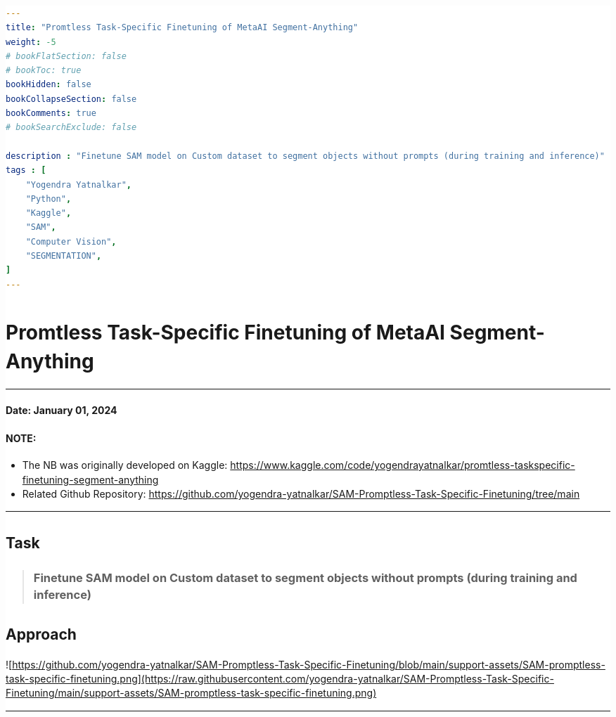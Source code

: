 ```yaml
---
title: "Promtless Task-Specific Finetuning of MetaAI Segment-Anything"
weight: -5
# bookFlatSection: false
# bookToc: true
bookHidden: false
bookCollapseSection: false
bookComments: true
# bookSearchExclude: false

description : "Finetune SAM model on Custom dataset to segment objects without prompts (during training and inference)"
tags : [
    "Yogendra Yatnalkar",
    "Python",
    "Kaggle",
    "SAM",
    "Computer Vision",
    "SEGMENTATION",
]
---
```


# Promtless Task-Specific Finetuning of MetaAI Segment-Anything
---

#### **Date:** January 01, 2024

#### **NOTE:**

- The NB was originally developed on Kaggle: https://www.kaggle.com/code/yogendrayatnalkar/promtless-taskspecific-finetuning-segment-anything
- Related Github Repository: https://github.com/yogendra-yatnalkar/SAM-Promptless-Task-Specific-Finetuning/tree/main 

---

## Task

> ### Finetune SAM model on Custom dataset to segment objects **without prompts** (during training and inference)

## Approach

![https://github.com/yogendra-yatnalkar/SAM-Promptless-Task-Specific-Finetuning/blob/main/support-assets/SAM-promptless-task-specific-finetuning.png](https://raw.githubusercontent.com/yogendra-yatnalkar/SAM-Promptless-Task-Specific-Finetuning/main/support-assets/SAM-promptless-task-specific-finetuning.png)

---

